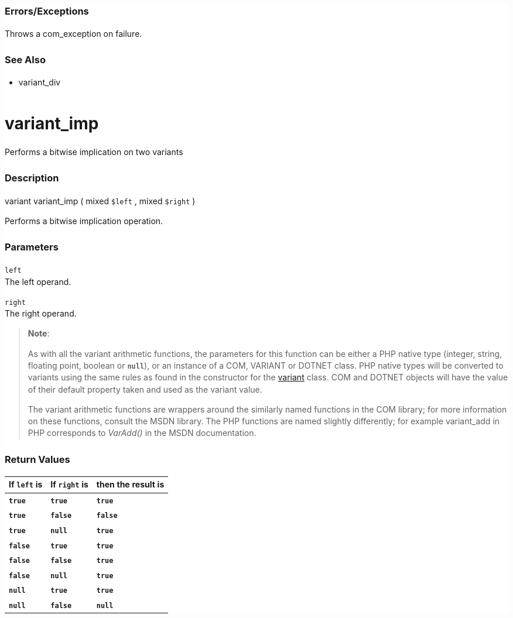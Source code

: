 ### Errors/Exceptions

Throws a <span class="classname">com\_exception</span> on failure.

### See Also

-   <span class="function">variant\_div</span>

variant\_imp
============

Performs a bitwise implication on two variants

### Description

<span class="type">variant</span> <span
class="methodname">variant\_imp</span> ( <span class="methodparam"><span
class="type">mixed</span> `$left`</span> , <span
class="methodparam"><span class="type">mixed</span> `$right`</span> )

Performs a bitwise implication operation.

### Parameters

`left`  
The left operand.

`right`  
The right operand.

> **Note**:
>
> As with all the variant arithmetic functions, the parameters for this
> function can be either a PHP native type (integer, string, floating
> point, boolean or **`null`**), or an instance of a COM, VARIANT or
> DOTNET class. PHP native types will be converted to variants using the
> same rules as found in the constructor for the
> <a href="/class/variant.html" class="xref">variant</a> class. COM and
> DOTNET objects will have the value of their default property taken and
> used as the variant value.
>
> The variant arithmetic functions are wrappers around the similarly
> named functions in the COM library; for more information on these
> functions, consult the MSDN library. The PHP functions are named
> slightly differently; for example <span
> class="function">variant\_add</span> in PHP corresponds to *VarAdd()*
> in the MSDN documentation.

### Return Values

| If `left` is | If `right` is | then the result is |
|--------------|---------------|--------------------|
| **`true`**   | **`true`**    | **`true`**         |
| **`true`**   | **`false`**   | **`false`**        |
| **`true`**   | **`null`**    | **`true`**         |
| **`false`**  | **`true`**    | **`true`**         |
| **`false`**  | **`false`**   | **`true`**         |
| **`false`**  | **`null`**    | **`true`**         |
| **`null`**   | **`true`**    | **`true`**         |
| **`null`**   | **`false`**   | **`null`**         |